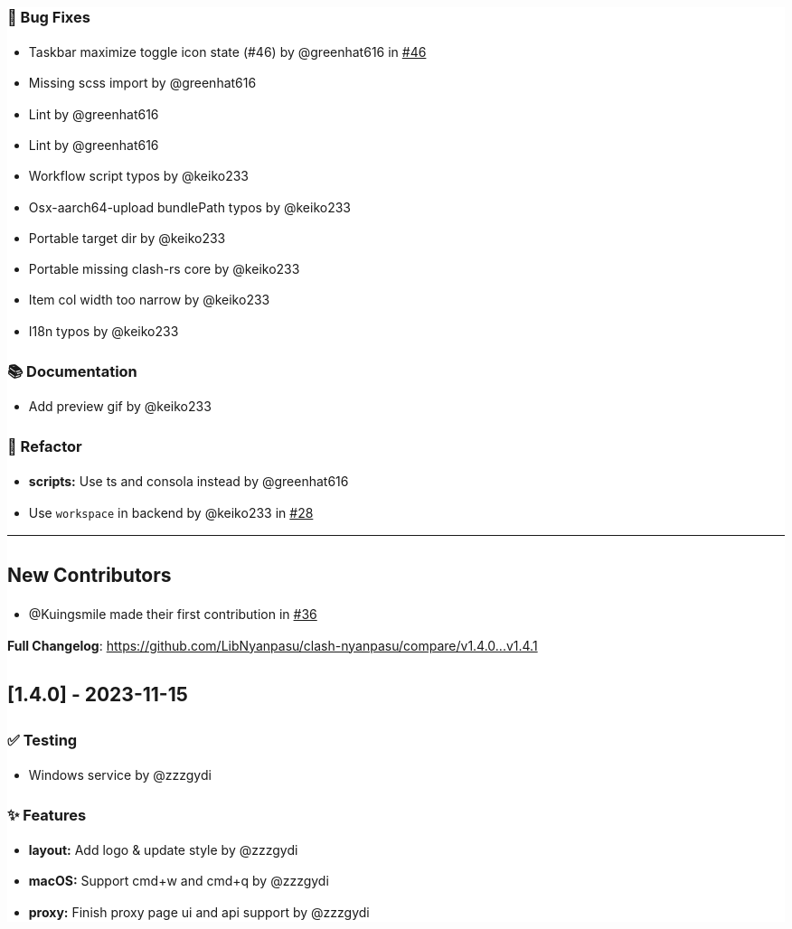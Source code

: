 ### 🐛 Bug Fixes

- Taskbar maximize toggle icon state (#46) by @greenhat616 in [#46](https://github.com/LibNyanpasu/clash-nyanpasu/pull/46)

- Missing scss import by @greenhat616

- Lint by @greenhat616

- Lint by @greenhat616

- Workflow script typos by @keiko233

- Osx-aarch64-upload bundlePath typos by @keiko233

- Portable target dir by @keiko233

- Portable missing clash-rs core by @keiko233

- Item col width too narrow by @keiko233

- I18n typos by @keiko233

### 📚 Documentation

- Add preview gif by @keiko233

### 🔨 Refactor

- **scripts:** Use ts and consola instead by @greenhat616

- Use `workspace` in backend by @keiko233 in [#28](https://github.com/LibNyanpasu/clash-nyanpasu/pull/28)

---

## New Contributors

- @Kuingsmile made their first contribution in [#36](https://github.com/LibNyanpasu/clash-nyanpasu/pull/36)

**Full Changelog**: https://github.com/LibNyanpasu/clash-nyanpasu/compare/v1.4.0...v1.4.1

## [1.4.0] - 2023-11-15

### ✅ Testing

- Windows service by @zzzgydi

### ✨ Features

- **layout:** Add logo & update style by @zzzgydi

- **macOS:** Support cmd+w and cmd+q by @zzzgydi

- **proxy:** Finish proxy page ui and api support by @zzzgydi
